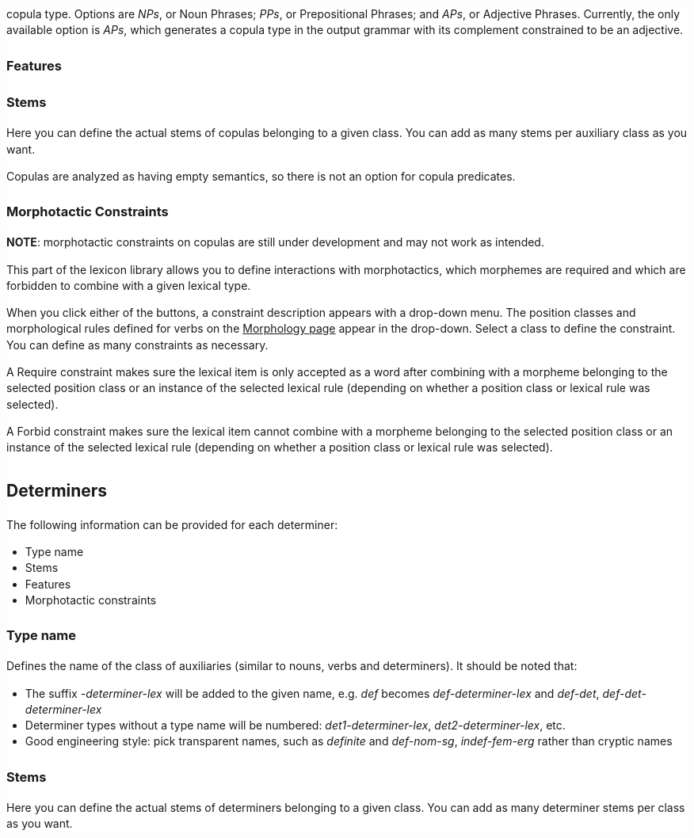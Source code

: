 copula type. Options are *NPs*, or Noun Phrases; *PPs*, or Prepositional
Phrases; and *APs*, or Adjective Phrases. Currently, the only available
option is *APs*, which generates a copula type in the output grammar
with its complement constrained to be an adjective.

### Features

### Stems

Here you can define the actual stems of copulas belonging to a given
class. You can add as many stems per auxiliary class as you want.

Copulas are analyzed as having empty semantics, so there is not an
option for copula predicates.

### Morphotactic Constraints

**NOTE**: morphotactic constraints on copulas are still under
development and may not work as intended.

This part of the lexicon library allows you to define interactions with
morphotactics, which morphemes are required and which are forbidden to
combine with a given lexical type.

When you click either of the buttons, a constraint description appears
with a drop-down menu. The position classes and morphological rules
defined for verbs on the [Morphology
page](http://www.delph-in.net/matrix/customize/matrix.cgi?subpage=morphology)
appear in the drop-down. Select a class to define the constraint. You
can define as many constraints as necessary.

A Require constraint makes sure the lexical item is only accepted as a
word after combining with a morpheme belonging to the selected position
class or an instance of the selected lexical rule (depending on whether
a position class or lexical rule was selected).

A Forbid constraint makes sure the lexical item cannot combine with a
morpheme belonging to the selected position class or an instance of the
selected lexical rule (depending on whether a position class or lexical
rule was selected).

## Determiners

The following information can be provided for each determiner:

- Type name
- Stems
- Features
- Morphotactic constraints

### Type name

Defines the name of the class of auxiliaries (similar to nouns, verbs
and determiners). It should be noted that:

- The suffix *-determiner-lex* will be added to the given name, e.g.
*def* becomes *def-determiner-lex* and *def-det*,
*def-det-determiner-lex*
- Determiner types without a type name will be numbered:
*det1-determiner-lex*, *det2-determiner-lex*, etc.
- Good engineering style: pick transparent names, such as *definite*
and *def-nom-sg*, *indef-fem-erg* rather than cryptic names

### Stems

Here you can define the actual stems of determiners belonging to a given
class. You can add as many determiner stems per class as you want.